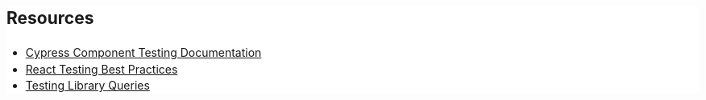 ## Resources

- [Cypress Component Testing Documentation](https://docs.cypress.io/guides/component-testing/introduction)
- [React Testing Best Practices](https://kentcdodds.com/blog/common-mistakes-with-react-testing-library)
- [Testing Library Queries](https://testing-library.com/docs/queries/about/)